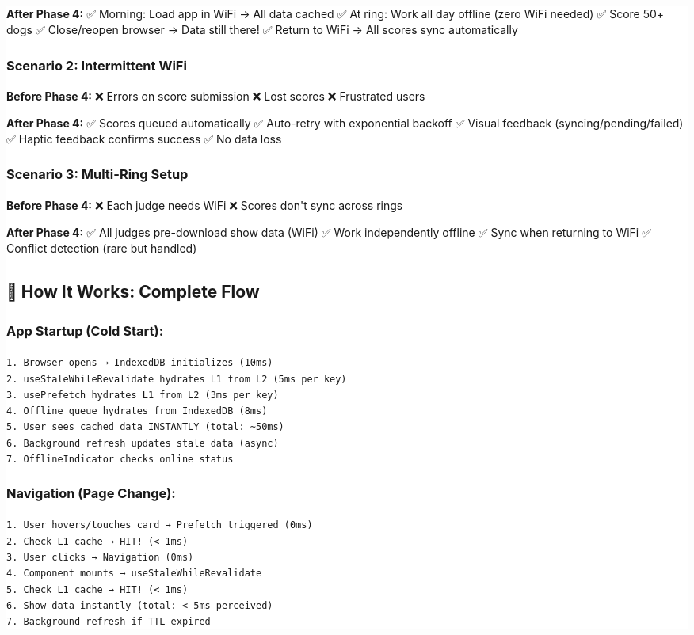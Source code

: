 **After Phase 4:**
✅ Morning: Load app in WiFi → All data cached
✅ At ring: Work all day offline (zero WiFi needed)
✅ Score 50+ dogs
✅ Close/reopen browser → Data still there!
✅ Return to WiFi → All scores sync automatically

### Scenario 2: Intermittent WiFi

**Before Phase 4:**
❌ Errors on score submission
❌ Lost scores
❌ Frustrated users

**After Phase 4:**
✅ Scores queued automatically
✅ Auto-retry with exponential backoff
✅ Visual feedback (syncing/pending/failed)
✅ Haptic feedback confirms success
✅ No data loss

### Scenario 3: Multi-Ring Setup

**Before Phase 4:**
❌ Each judge needs WiFi
❌ Scores don't sync across rings

**After Phase 4:**
✅ All judges pre-download show data (WiFi)
✅ Work independently offline
✅ Sync when returning to WiFi
✅ Conflict detection (rare but handled)

## 🔄 How It Works: Complete Flow

### App Startup (Cold Start):
```
1. Browser opens → IndexedDB initializes (10ms)
2. useStaleWhileRevalidate hydrates L1 from L2 (5ms per key)
3. usePrefetch hydrates L1 from L2 (3ms per key)
4. Offline queue hydrates from IndexedDB (8ms)
5. User sees cached data INSTANTLY (total: ~50ms)
6. Background refresh updates stale data (async)
7. OfflineIndicator checks online status
```

### Navigation (Page Change):
```
1. User hovers/touches card → Prefetch triggered (0ms)
2. Check L1 cache → HIT! (< 1ms)
3. User clicks → Navigation (0ms)
4. Component mounts → useStaleWhileRevalidate
5. Check L1 cache → HIT! (< 1ms)
6. Show data instantly (total: < 5ms perceived)
7. Background refresh if TTL expired
```
